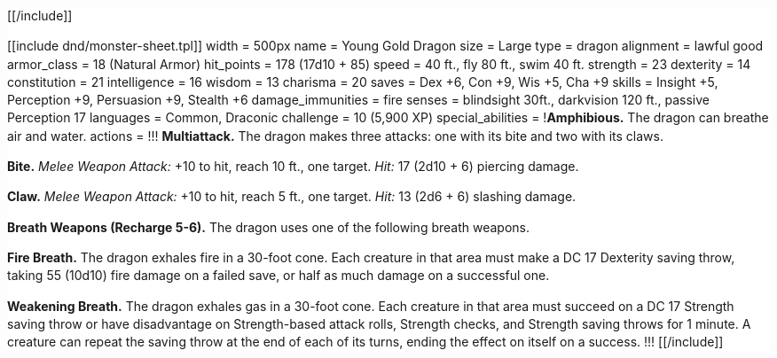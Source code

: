 [[/include]]

</div>

<div class="monster-include" markdown="1">

<a id="young-gold-dragon">

[[include dnd/monster-sheet.tpl]]
width = 500px
name = Young Gold Dragon
size = Large
type = dragon
alignment = lawful good
armor_class = 18 (Natural Armor)
hit_points = 178 (17d10 + 85)
speed = 40 ft., fly 80 ft., swim 40 ft.
strength = 23
dexterity = 14
constitution = 21
intelligence = 16
wisdom = 13
charisma = 20
saves = Dex +6, Con +9, Wis +5, Cha +9
skills = Insight +5, Perception +9, Persuasion +9, Stealth +6
damage_immunities = fire
senses = blindsight 30ft., darkvision 120 ft., passive Perception 17
languages = Common, Draconic
challenge = 10 (5,900 XP)
special_abilities = !**Amphibious.** The dragon can breathe air and water.
actions = !!!
**Multiattack.** The dragon makes three attacks: one with its bite and two with its claws.

**Bite.** *Melee Weapon Attack:* +10 to hit, reach 10 ft., one target. *Hit:* 17 (2d10 + 6) piercing damage.

**Claw.** *Melee Weapon Attack:* +10 to hit, reach 5 ft., one target. *Hit:* 13 (2d6 + 6) slashing damage.

**Breath Weapons (Recharge 5-6).** The dragon uses one of the following breath weapons.

**Fire Breath.** The dragon exhales fire in a 30-foot cone. Each creature in that area must make a DC 17 Dexterity saving throw, taking 55 (10d10) fire damage on a failed save, or half as much damage on a successful one.

**Weakening Breath.** The dragon exhales gas in a 30-foot cone. Each creature in that area must succeed on a DC 17 Strength saving throw or have disadvantage on Strength-based attack rolls, Strength checks, and Strength saving throws for 1 minute. A creature can repeat the saving throw at the end of each of its turns, ending the effect on itself on a success.
!!!
[[/include]]

</div>

<div class="monster-include" markdown="1">
